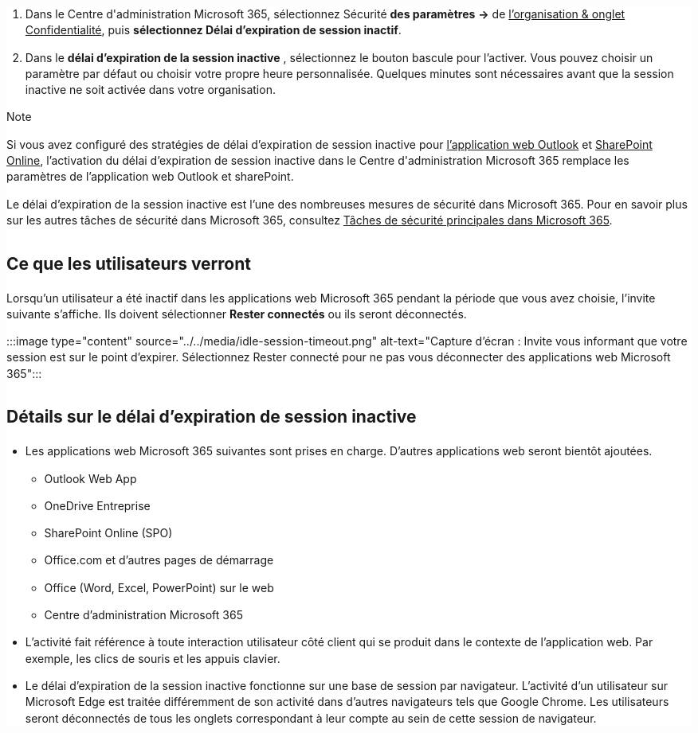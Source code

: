 1. Dans le Centre d'administration Microsoft 365, sélectionnez Sécurité **des paramètres** **->** de [l’organisation & onglet Confidentialité](https://go.microsoft.com/fwlink/p/?linkid=2072756), puis **sélectionnez Délai d’expiration de session inactif**.  

2. Dans le **délai d’expiration de la session inactive** , sélectionnez le bouton bascule pour l’activer. Vous pouvez choisir un paramètre par défaut ou choisir votre propre heure personnalisée. Quelques minutes sont nécessaires avant que la session inactive ne soit activée dans votre organisation.

> [!NOTE]
> Si vous avez configuré des stratégies de délai d’expiration de session inactive pour [l’application web Outlook](https://support.microsoft.com/topic/description-of-the-activity-based-authentication-timeout-for-owa-in-office-365-0c101e1b-020e-69c1-a0b0-26532d60c0a4) et [SharePoint Online](/sharepoint/sign-out-inactive-users), l’activation du délai d’expiration de session inactive dans le Centre d'administration Microsoft 365 remplace les paramètres de l’application web Outlook et sharePoint.

Le délai d’expiration de la session inactive est l’une des nombreuses mesures de sécurité dans Microsoft 365. Pour en savoir plus sur les autres tâches de sécurité dans Microsoft 365, consultez [Tâches de sécurité principales dans Microsoft 365](../../security/top-security-tasks-for-remote-work.md).  

## <a name="what-users-will-see"></a>Ce que les utilisateurs verront

Lorsqu’un utilisateur a été inactif dans les applications web Microsoft 365 pendant la période que vous avez choisie, l’invite suivante s’affiche. Ils doivent sélectionner **Rester connectés** ou ils seront déconnectés.

:::image type="content" source="../../media/idle-session-timeout.png" alt-text="Capture d’écran : Invite vous informant que votre session est sur le point d’expirer. Sélectionnez Rester connecté pour ne pas vous déconnecter des applications web Microsoft 365":::

## <a name="details-about-idle-session-timeout"></a>Détails sur le délai d’expiration de session inactive

- Les applications web Microsoft 365 suivantes sont prises en charge. D’autres applications web seront bientôt ajoutées.

    - Outlook Web App

    - OneDrive Entreprise

    - SharePoint Online (SPO)

    - Office.com et d’autres pages de démarrage

    - Office (Word, Excel, PowerPoint) sur le web

    - Centre d’administration Microsoft 365

- L’activité fait référence à toute interaction utilisateur côté client qui se produit dans le contexte de l’application web. Par exemple, les clics de souris et les appuis clavier.  

- Le délai d’expiration de la session inactive fonctionne sur une base de session par navigateur. L’activité d’un utilisateur sur Microsoft Edge est traitée différemment de son activité dans d’autres navigateurs tels que Google Chrome. Les utilisateurs seront déconnectés de tous les onglets correspondant à leur compte au sein de cette session de navigateur.
